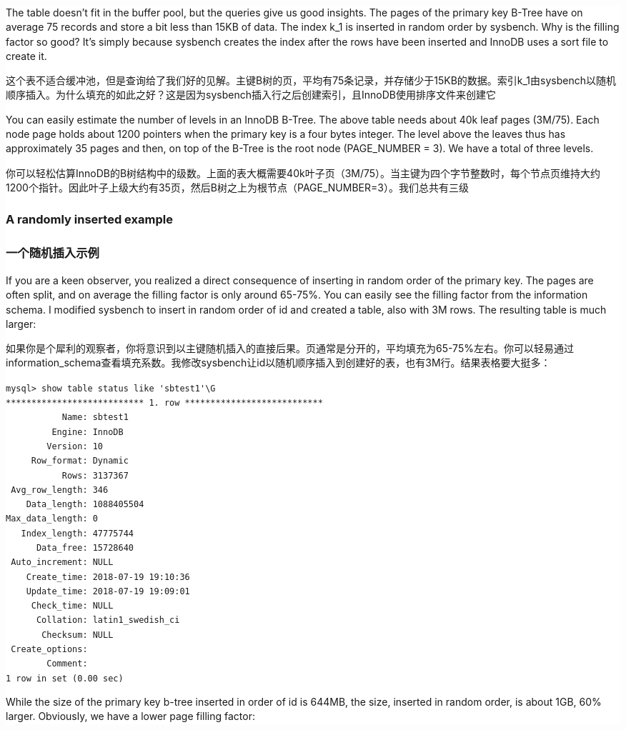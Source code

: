 The table doesn’t fit in the buffer pool, but the queries give us good insights. The pages of the primary key B-Tree have on average 75 records and store a bit less than 15KB of data. The index k_1 is inserted in random order by sysbench. Why is the filling factor so good? It’s simply because sysbench creates the index after the rows have been inserted and InnoDB uses a sort file to create it.

这个表不适合缓冲池，但是查询给了我们好的见解。主键B树的页，平均有75条记录，并存储少于15KB的数据。索引k_1由sysbench以随机顺序插入。为什么填充的如此之好？这是因为sysbench插入行之后创建索引，且InnoDB使用排序文件来创建它

You can easily estimate the number of levels in an InnoDB B-Tree. The above table needs about 40k leaf pages (3M/75). Each node page holds about 1200 pointers when the primary key is a four bytes integer.  The level above the leaves thus has approximately 35 pages and then, on top of the B-Tree is the root node (PAGE_NUMBER = 3). We have a total of three levels.

你可以轻松估算InnoDB的B树结构中的级数。上面的表大概需要40k叶子页（3M/75）。当主键为四个字节整数时，每个节点页维持大约1200个指针。因此叶子上级大约有35页，然后B树之上为根节点（PAGE_NUMBER=3）。我们总共有三级

### A randomly inserted example
### 一个随机插入示例

If you are a keen observer, you realized a direct consequence of inserting in random order of the primary key. The pages are often split, and on average the filling factor is only around 65-75%. You can easily see the filling factor from the information schema. I modified sysbench to insert in random order of id and created a table, also with 3M rows. The resulting table is much larger:

如果你是个犀利的观察者，你将意识到以主键随机插入的直接后果。页通常是分开的，平均填充为65-75%左右。你可以轻易通过information_schema查看填充系数。我修改sysbench让id以随机顺序插入到创建好的表，也有3M行。结果表格要大挺多：

```
mysql> show table status like 'sbtest1'\G
*************************** 1. row ***************************
           Name: sbtest1
         Engine: InnoDB
        Version: 10
     Row_format: Dynamic
           Rows: 3137367
 Avg_row_length: 346
    Data_length: 1088405504
Max_data_length: 0
   Index_length: 47775744
      Data_free: 15728640
 Auto_increment: NULL
    Create_time: 2018-07-19 19:10:36
    Update_time: 2018-07-19 19:09:01
     Check_time: NULL
      Collation: latin1_swedish_ci
       Checksum: NULL
 Create_options:
        Comment:
1 row in set (0.00 sec)
```

While the size of the primary key b-tree inserted in order of id is 644MB, the size, inserted in random order, is about 1GB, 60% larger. Obviously, we have a lower page filling factor:
